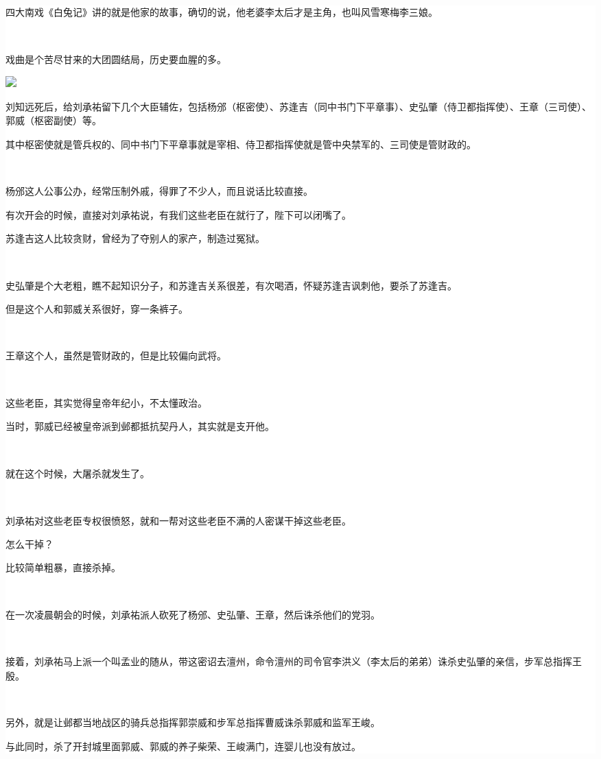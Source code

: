 四大南戏《白兔记》讲的就是他家的故事，确切的说，他老婆李太后才是主角，也叫风雪寒梅李三娘。

&nbsp;

戏曲是个苦尽甘来的大团圆结局，历史要血腥的多。



<img class="rich_pages js_insertlocalimg" data-ratio="0.75" data-s="300,640" src="https://mmbiz.qpic.cn/mmbiz_png/Ok4hZ0tV6r5cv4LzMzry3W11MeiaVviaJPz2icQQwc4kx6u9O3gyjNZRd6Ej5gZITqGkYjMPu3kw6pLujYeicFS8Lg/640?wx_fmt=png" data-type="png" data-w="448" style=""/>





刘知远死后，给刘承祐留下几个大臣辅佐，包括杨邠（枢密使）、苏逢吉（同中书门下平章事）、史弘肇（侍卫都指挥使）、王章（三司使）、郭威（枢密副使）等。

其中枢密使就是管兵权的、同中书门下平章事就是宰相、侍卫都指挥使就是管中央禁军的、三司使是管财政的。

&nbsp;

杨邠这人公事公办，经常压制外戚，得罪了不少人，而且说话比较直接。

有次开会的时候，直接对刘承祐说，有我们这些老臣在就行了，陛下可以闭嘴了。

苏逢吉这人比较贪财，曾经为了夺别人的家产，制造过冤狱。

&nbsp;

史弘肇是个大老粗，瞧不起知识分子，和苏逢吉关系很差，有次喝酒，怀疑苏逢吉讽刺他，要杀了苏逢吉。

但是这个人和郭威关系很好，穿一条裤子。

&nbsp;

王章这个人，虽然是管财政的，但是比较偏向武将。

&nbsp;

这些老臣，其实觉得皇帝年纪小，不太懂政治。

当时，郭威已经被皇帝派到邺都抵抗契丹人，其实就是支开他。

&nbsp;

就在这个时候，大屠杀就发生了。

&nbsp;

刘承祐对这些老臣专权很愤怒，就和一帮对这些老臣不满的人密谋干掉这些老臣。

怎么干掉？

比较简单粗暴，直接杀掉。

&nbsp;

在一次凌晨朝会的时候，刘承祐派人砍死了杨邠、史弘肇、王章，然后诛杀他们的党羽。

&nbsp;

接着，刘承祐马上派一个叫孟业的随从，带这密诏去澶州，命令澶州的司令官李洪义（李太后的弟弟）诛杀史弘肇的亲信，步军总指挥王殷。

&nbsp;

另外，就是让邺都当地战区的骑兵总指挥郭崇威和步军总指挥曹威诛杀郭威和监军王峻。

与此同时，杀了开封城里面郭威、郭威的养子柴荣、王峻满门，连婴儿也没有放过。
